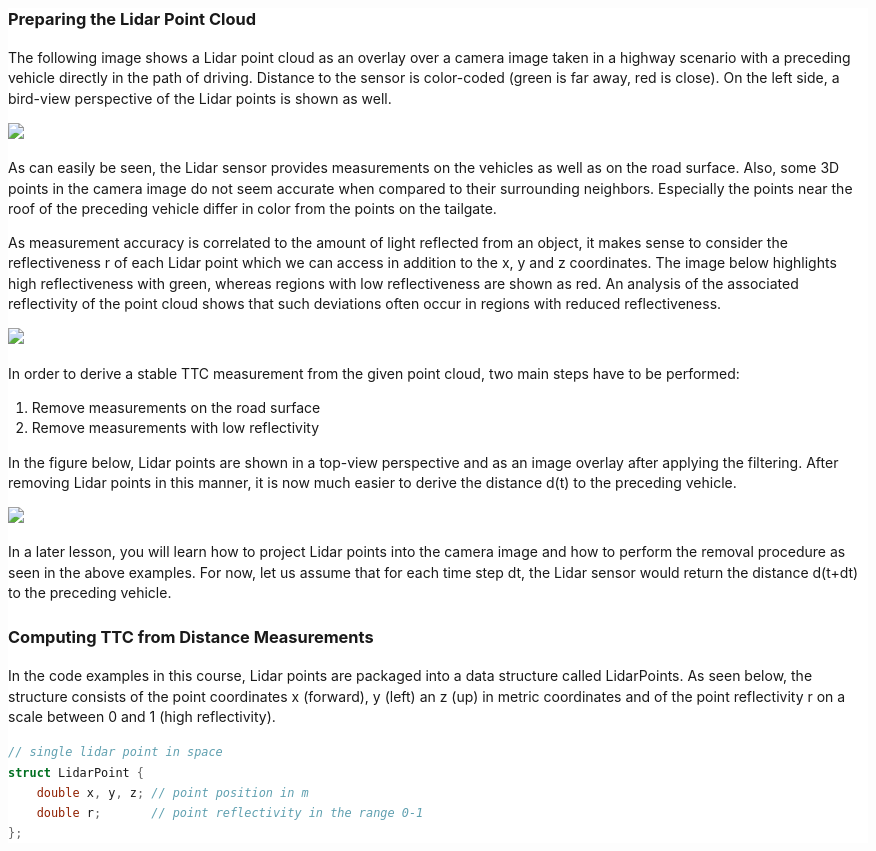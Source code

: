 
### Preparing the Lidar Point Cloud

The following image shows a Lidar point cloud as an overlay over a camera image taken in a highway scenario with a preceding vehicle directly in the path of driving. Distance to the sensor is color-coded (green is far away, red is close). On the left side, a bird-view perspective of the Lidar points is shown as well.

![](https://video.udacity-data.com/topher/2019/April/5cbf5aea_ebene/ebene.jpg)

As can easily be seen, the Lidar sensor provides measurements on the vehicles as well as on the road surface. Also, some 3D points in the camera image do not seem accurate when compared to their surrounding neighbors. Especially the points near the roof of the preceding vehicle differ in color from the points on the tailgate.

As measurement accuracy is correlated to the amount of light reflected from an object, it makes sense to consider the reflectiveness r of each Lidar point which we can access in addition to the x, y and z coordinates. The image below highlights high reflectiveness with green, whereas regions with low reflectiveness are shown as red. An analysis of the associated reflectivity of the point cloud shows that such deviations often occur in regions with reduced reflectiveness.

![](https://video.udacity-data.com/topher/2019/April/5cbf5b3e_draggedimage-2/draggedimage-2.png)

In order to derive a stable TTC measurement from the given point cloud, two main steps have to be performed:

1. Remove measurements on the road surface
2. Remove measurements with low reflectivity

In the figure below, Lidar points are shown in a top-view perspective and as an image overlay after applying the filtering. After removing Lidar points in this manner, it is now much easier to derive the distance d(t) to the preceding vehicle.

![](https://video.udacity-data.com/topher/2019/April/5cbf5b9e_pfeile/pfeile.jpg)

In a later lesson, you will learn how to project Lidar points into the camera image and how to perform the removal procedure as seen in the above examples. For now, let us assume that for each time step dt, the Lidar sensor would return the distance d(t+dt) to the preceding vehicle.


### Computing TTC from Distance Measurements

In the code examples in this course, Lidar points are packaged into a data structure called LidarPoints. As seen below, the structure consists of the point coordinates x (forward), y (left) an z (up) in metric coordinates and of the point reflectivity r on a scale between 0 and 1 (high reflectivity).

```c++
// single lidar point in space
struct LidarPoint { 
    double x, y, z; // point position in m
    double r;       // point reflectivity in the range 0-1
};
```
